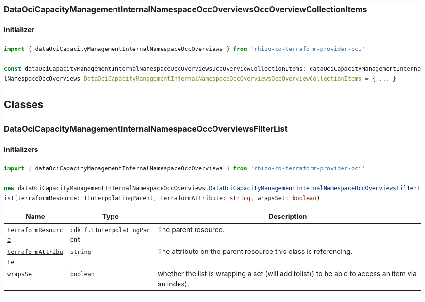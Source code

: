 
### DataOciCapacityManagementInternalNamespaceOccOverviewsOccOverviewCollectionItems <a name="DataOciCapacityManagementInternalNamespaceOccOverviewsOccOverviewCollectionItems" id="rhizo-co-terraform-provider-oci.dataOciCapacityManagementInternalNamespaceOccOverviews.DataOciCapacityManagementInternalNamespaceOccOverviewsOccOverviewCollectionItems"></a>

#### Initializer <a name="Initializer" id="rhizo-co-terraform-provider-oci.dataOciCapacityManagementInternalNamespaceOccOverviews.DataOciCapacityManagementInternalNamespaceOccOverviewsOccOverviewCollectionItems.Initializer"></a>

```typescript
import { dataOciCapacityManagementInternalNamespaceOccOverviews } from 'rhizo-co-terraform-provider-oci'

const dataOciCapacityManagementInternalNamespaceOccOverviewsOccOverviewCollectionItems: dataOciCapacityManagementInternalNamespaceOccOverviews.DataOciCapacityManagementInternalNamespaceOccOverviewsOccOverviewCollectionItems = { ... }
```


## Classes <a name="Classes" id="Classes"></a>

### DataOciCapacityManagementInternalNamespaceOccOverviewsFilterList <a name="DataOciCapacityManagementInternalNamespaceOccOverviewsFilterList" id="rhizo-co-terraform-provider-oci.dataOciCapacityManagementInternalNamespaceOccOverviews.DataOciCapacityManagementInternalNamespaceOccOverviewsFilterList"></a>

#### Initializers <a name="Initializers" id="rhizo-co-terraform-provider-oci.dataOciCapacityManagementInternalNamespaceOccOverviews.DataOciCapacityManagementInternalNamespaceOccOverviewsFilterList.Initializer"></a>

```typescript
import { dataOciCapacityManagementInternalNamespaceOccOverviews } from 'rhizo-co-terraform-provider-oci'

new dataOciCapacityManagementInternalNamespaceOccOverviews.DataOciCapacityManagementInternalNamespaceOccOverviewsFilterList(terraformResource: IInterpolatingParent, terraformAttribute: string, wrapsSet: boolean)
```

| **Name** | **Type** | **Description** |
| --- | --- | --- |
| <code><a href="#rhizo-co-terraform-provider-oci.dataOciCapacityManagementInternalNamespaceOccOverviews.DataOciCapacityManagementInternalNamespaceOccOverviewsFilterList.Initializer.parameter.terraformResource">terraformResource</a></code> | <code>cdktf.IInterpolatingParent</code> | The parent resource. |
| <code><a href="#rhizo-co-terraform-provider-oci.dataOciCapacityManagementInternalNamespaceOccOverviews.DataOciCapacityManagementInternalNamespaceOccOverviewsFilterList.Initializer.parameter.terraformAttribute">terraformAttribute</a></code> | <code>string</code> | The attribute on the parent resource this class is referencing. |
| <code><a href="#rhizo-co-terraform-provider-oci.dataOciCapacityManagementInternalNamespaceOccOverviews.DataOciCapacityManagementInternalNamespaceOccOverviewsFilterList.Initializer.parameter.wrapsSet">wrapsSet</a></code> | <code>boolean</code> | whether the list is wrapping a set (will add tolist() to be able to access an item via an index). |

---